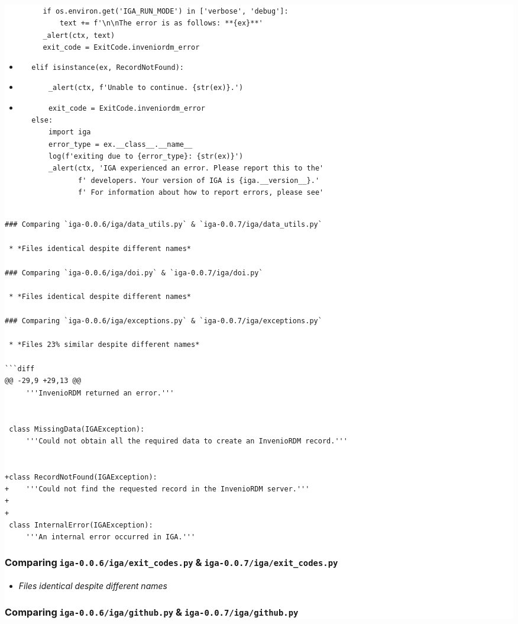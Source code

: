              if os.environ.get('IGA_RUN_MODE') in ['verbose', 'debug']:
                 text += f'\n\nThe error is as follows: **{ex}**'
             _alert(ctx, text)
             exit_code = ExitCode.inveniordm_error
+        elif isinstance(ex, RecordNotFound):
+            _alert(ctx, f'Unable to continue. {str(ex)}.')
+            exit_code = ExitCode.inveniordm_error
         else:
             import iga
             error_type = ex.__class__.__name__
             log(f'exiting due to {error_type}: {str(ex)}')
             _alert(ctx, 'IGA experienced an error. Please report this to the'
                    f' developers. Your version of IGA is {iga.__version__}.'
                    f' For information about how to report errors, please see'
```

### Comparing `iga-0.0.6/iga/data_utils.py` & `iga-0.0.7/iga/data_utils.py`

 * *Files identical despite different names*

### Comparing `iga-0.0.6/iga/doi.py` & `iga-0.0.7/iga/doi.py`

 * *Files identical despite different names*

### Comparing `iga-0.0.6/iga/exceptions.py` & `iga-0.0.7/iga/exceptions.py`

 * *Files 23% similar despite different names*

```diff
@@ -29,9 +29,13 @@
     '''InvenioRDM returned an error.'''
 
 
 class MissingData(IGAException):
     '''Could not obtain all the required data to create an InvenioRDM record.'''
 
 
+class RecordNotFound(IGAException):
+    '''Could not find the requested record in the InvenioRDM server.'''
+
+
 class InternalError(IGAException):
     '''An internal error occurred in IGA.'''
```

### Comparing `iga-0.0.6/iga/exit_codes.py` & `iga-0.0.7/iga/exit_codes.py`

 * *Files identical despite different names*

### Comparing `iga-0.0.6/iga/github.py` & `iga-0.0.7/iga/github.py`

